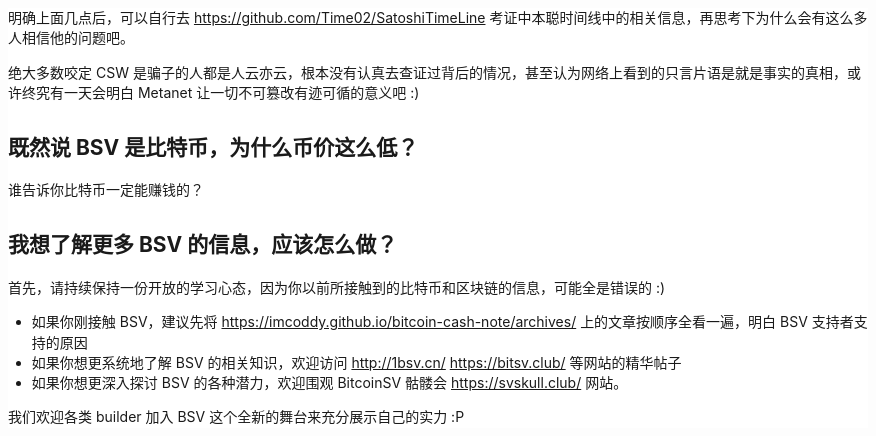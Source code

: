 明确上面几点后，可以自行去 <https://github.com/Time02/SatoshiTimeLine> 考证中本聪时间线中的相关信息，再思考下为什么会有这么多人相信他的问题吧。

绝大多数咬定 CSW 是骗子的人都是人云亦云，根本没有认真去查证过背后的情况，甚至认为网络上看到的只言片语是就是事实的真相，或许终究有一天会明白 Metanet 让一切不可篡改有迹可循的意义吧 :)

## 既然说 BSV 是比特币，为什么币价这么低？

谁告诉你比特币一定能赚钱的？

## 我想了解更多 BSV 的信息，应该怎么做？

首先，请持续保持一份开放的学习心态，因为你以前所接触到的比特币和区块链的信息，可能全是错误的 :)

* 如果你刚接触 BSV，建议先将 <https://imcoddy.github.io/bitcoin-cash-note/archives/> 上的文章按顺序全看一遍，明白 BSV 支持者支持的原因
* 如果你想更系统地了解 BSV 的相关知识，欢迎访问 <http://1bsv.cn/> <https://bitsv.club/> 等网站的精华帖子
* 如果你想更深入探讨 BSV 的各种潜力，欢迎围观 BitcoinSV 骷髅会 <https://svskull.club/> 网站。

我们欢迎各类 builder 加入 BSV 这个全新的舞台来充分展示自己的实力 :P
